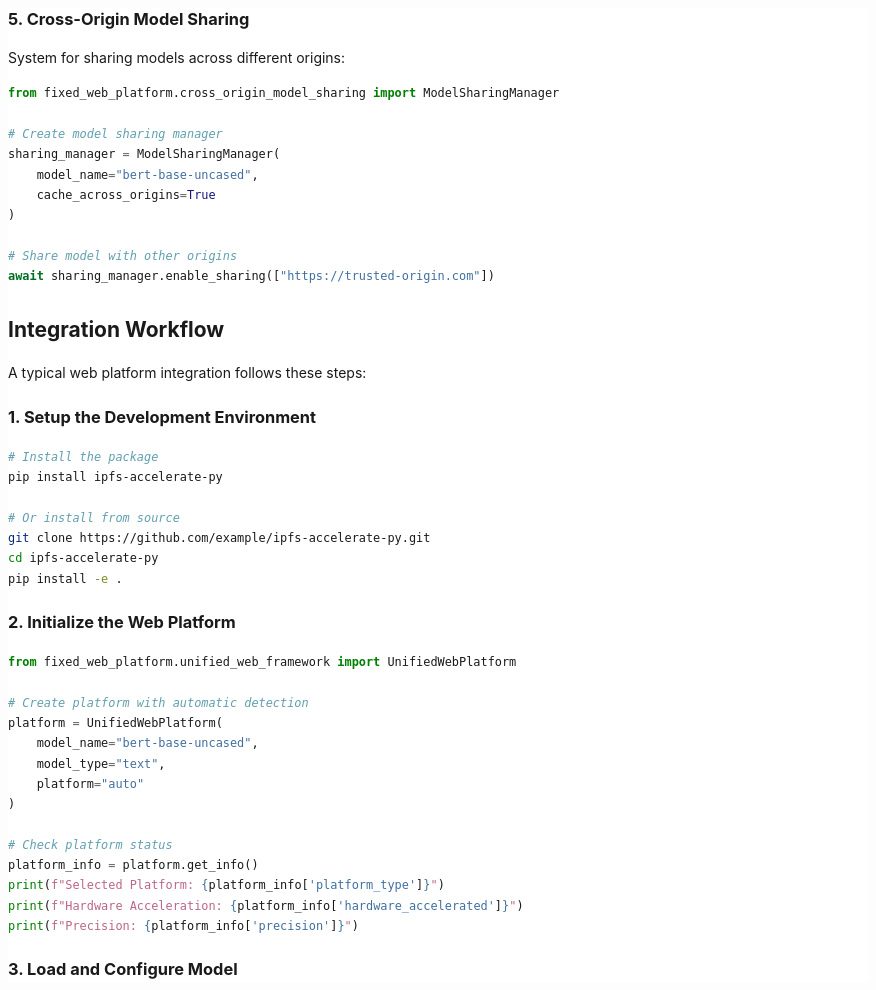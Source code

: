 ### 5. Cross-Origin Model Sharing

System for sharing models across different origins:

```python
from fixed_web_platform.cross_origin_model_sharing import ModelSharingManager

# Create model sharing manager
sharing_manager = ModelSharingManager(
    model_name="bert-base-uncased",
    cache_across_origins=True
)

# Share model with other origins
await sharing_manager.enable_sharing(["https://trusted-origin.com"])
```

## Integration Workflow

A typical web platform integration follows these steps:

### 1. Setup the Development Environment

```bash
# Install the package
pip install ipfs-accelerate-py

# Or install from source
git clone https://github.com/example/ipfs-accelerate-py.git
cd ipfs-accelerate-py
pip install -e .
```

### 2. Initialize the Web Platform

```python
from fixed_web_platform.unified_web_framework import UnifiedWebPlatform

# Create platform with automatic detection
platform = UnifiedWebPlatform(
    model_name="bert-base-uncased",
    model_type="text",
    platform="auto"
)

# Check platform status
platform_info = platform.get_info()
print(f"Selected Platform: {platform_info['platform_type']}")
print(f"Hardware Acceleration: {platform_info['hardware_accelerated']}")
print(f"Precision: {platform_info['precision']}")
```

### 3. Load and Configure Model
